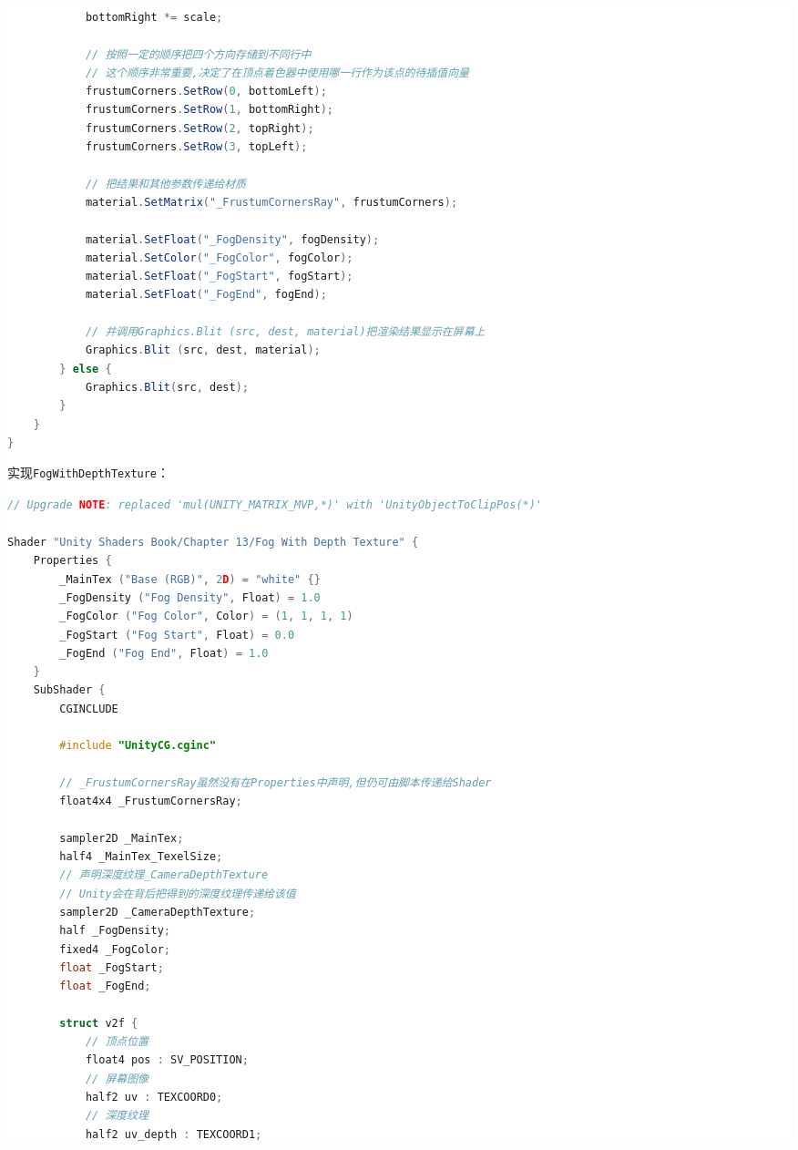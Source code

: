 ```c#
			bottomRight *= scale;

			// 按照一定的顺序把四个方向存储到不同行中
			// 这个顺序非常重要,决定了在顶点着色器中使用哪一行作为该点的待插值向量
			frustumCorners.SetRow(0, bottomLeft);
			frustumCorners.SetRow(1, bottomRight);
			frustumCorners.SetRow(2, topRight);
			frustumCorners.SetRow(3, topLeft);

			// 把结果和其他参数传递给材质
			material.SetMatrix("_FrustumCornersRay", frustumCorners);

			material.SetFloat("_FogDensity", fogDensity);
			material.SetColor("_FogColor", fogColor);
			material.SetFloat("_FogStart", fogStart);
			material.SetFloat("_FogEnd", fogEnd);
			
			// 并调用Graphics.Blit (src, dest, material)把渲染结果显示在屏幕上
			Graphics.Blit (src, dest, material);
		} else {
			Graphics.Blit(src, dest);
		}
	}
}
```

实现`FogWithDepthTexture`：

```c++
// Upgrade NOTE: replaced 'mul(UNITY_MATRIX_MVP,*)' with 'UnityObjectToClipPos(*)'

Shader "Unity Shaders Book/Chapter 13/Fog With Depth Texture" {
	Properties {
		_MainTex ("Base (RGB)", 2D) = "white" {}
		_FogDensity ("Fog Density", Float) = 1.0
		_FogColor ("Fog Color", Color) = (1, 1, 1, 1)
		_FogStart ("Fog Start", Float) = 0.0
		_FogEnd ("Fog End", Float) = 1.0
	}
	SubShader {
		CGINCLUDE
		
		#include "UnityCG.cginc"
		
		// _FrustumCornersRay虽然没有在Properties中声明,但仍可由脚本传递给Shader
		float4x4 _FrustumCornersRay;
		
		sampler2D _MainTex;
		half4 _MainTex_TexelSize;
		// 声明深度纹理_CameraDepthTexture
		// Unity会在背后把得到的深度纹理传递给该值
		sampler2D _CameraDepthTexture;
		half _FogDensity;
		fixed4 _FogColor;
		float _FogStart;
		float _FogEnd;
		
		struct v2f {
			// 顶点位置
			float4 pos : SV_POSITION;
			// 屏幕图像
			half2 uv : TEXCOORD0;
			// 深度纹理
			half2 uv_depth : TEXCOORD1;
```